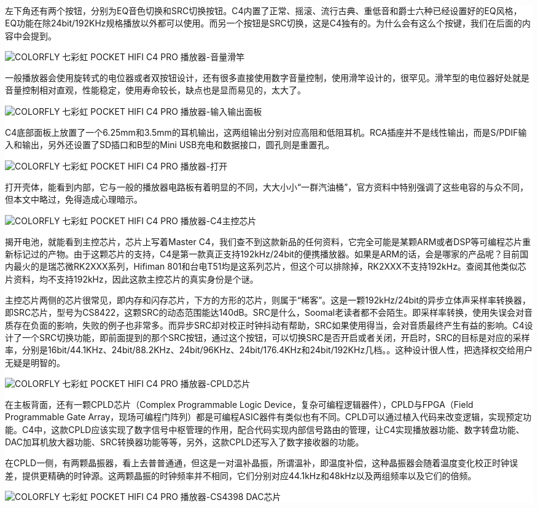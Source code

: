 

左下角还有两个按钮，分别为EQ音色切换和SRC切换按钮。C4内置了正常、摇滚、流行古典、重低音和爵士六种已经设置好的EQ风格，EQ功能在除24bit/192KHz规格播放以外都可以使用。而另一个按钮是SRC切换，这是C4独有的。为什么会有这么个按键，我们在后面的内容中会提到。



![COLORFLY 七彩虹 POCKET HIFI C4 PRO 播放器-音量滑竿](https://images.soomal.cc/images/doc/20101209/00008609.webp)



一般播放器会使用旋转式的电位器或者双按钮设计，还有很多直接使用数字音量控制，使用滑竿设计的，很罕见。滑竿型的电位器好处就是音量控制相对直观，性能稳定，使用寿命较长，缺点也是显而易见的，太大了。



![COLORFLY 七彩虹 POCKET HIFI C4 PRO 播放器-输入输出面板](https://images.soomal.cc/images/doc/20101209/00008610.webp)



C4底部面板上放置了一个6.25mm和3.5mm的耳机输出，这两组输出分别对应高阻和低阻耳机。RCA插座并不是线性输出，而是S/PDIF输入和输出，另外还设置了SD插口和B型的Mini USB充电和数据接口，圆孔则是重置孔。



![COLORFLY 七彩虹 POCKET HIFI C4 PRO 播放器-打开](https://images.soomal.cc/images/doc/20101209/00008612.webp)



打开壳体，能看到内部，它与一般的播放器电路板有着明显的不同，大大小小“一群汽油桶”，官方资料中特别强调了这些电容的与众不同，但本文中略过，免得造成心理暗示。



![COLORFLY 七彩虹 POCKET HIFI C4 PRO 播放器-C4主控芯片](https://images.soomal.cc/images/doc/20101209/00008618.webp)



揭开电池，就能看到主控芯片，芯片上写着Master C4，我们查不到这款新品的任何资料，它完全可能是某颗ARM或者DSP等可编程芯片重新标记过的产物。由于这颗芯片的支持，C4是第一款真正支持192kHz/24bit的便携播放器。如果是ARM的话，会是哪家的产品呢？目前国内最火的是瑞芯微RK2XXX系列，Hifiman 801和台电T51均是这系列芯片，但这个可以排除掉，RK2XXX不支持192kHz。查阅其他类似芯片资料，均不支持192kHz，因此这款主控芯片的真实身份是个谜。



主控芯片两侧的芯片很常见，即内存和闪存芯片，下方的方形的芯片，则属于“稀客”。这是一颗192kHz/24bit的异步立体声采样率转换器，即SRC芯片，型号为CS8422，这颗SRC的动态范围能达140dB。SRC是什么，Soomal老读者都不会陌生。即采样率转换，使用失误会对音质存在负面的影响，失败的例子也非常多。而异步SRC却对校正时钟抖动有帮助，SRC如果使用得当，会对音质最终产生有益的影响。C4设计了一个SRC切换功能，即前面提到的那个SRC按钮，通过这个按钮，可以切换SRC是否开启或者关闭，开启时，SRC的目标是对应的采样率，分别是16bit/44.1KHz、24bit/88.2KHz、24bit/96KHz、24bit/176.4KHz和24bit/192KHz几档。。这种设计很人性，把选择权交给用户无疑是明智的。



![COLORFLY 七彩虹 POCKET HIFI C4 PRO 播放器-CPLD芯片](https://images.soomal.cc/images/doc/20101209/00008623.webp)



在主板背面，还有一颗CPLD芯片（Complex Programmable Logic Device，复杂可编程逻辑器件），CPLD与FPGA（Field Programmable Gate Array，现场可编程门阵列）都是可编程ASIC器件有类似也有不同。CPLD可以通过植入代码来改变逻辑，实现预定功能。C4中，这款CPLD应该实现了数字信号中枢管理的作用，配合代码实现内部信号路由的管理，让C4实现播放器功能、数字转盘功能、DAC加耳机放大器功能、SRC转换器功能等等，另外，这款CPLD还写入了数字接收器的功能。



在CPLD一侧，有两颗晶振器，看上去普普通通，但这是一对温补晶振，所谓温补，即温度补偿，这种晶振器会随着温度变化校正时钟误差，提供更精确的时钟源。这两颗晶振的时钟频率并不相同，它们分别对应44.1kHz和48kHz以及两组频率以及它们的倍频。



![COLORFLY 七彩虹 POCKET HIFI C4 PRO 播放器-CS4398 DAC芯片](https://images.soomal.cc/images/doc/20101209/00008626.webp)

